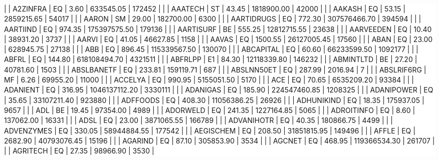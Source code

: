 |  | A2ZINFRA | EQ | 3.60 | 633545.05 | 172452 |
|  | AAATECH | ST | 43.45 | 1818900.00 | 42000 |
|  | AAKASH | EQ | 53.15 | 2859215.65 | 54017 |
|  | AARON | SM | 29.00 | 182700.00 | 6300 |
|  | AARTIDRUGS | EQ | 772.30 | 307576466.70 | 394594 |
|  | AARTIIND | EQ | 974.35 | 175397575.50 | 179136 |
|  | AARTISURF | BE | 555.25 | 12812715.55 | 23638 |
|  | AARVEEDEN | EQ | 10.40 | 38931.20 | 3737 |
|  | AARVI | EQ | 41.05 | 46627.85 | 1158 |
|  | AAVAS | EQ | 1500.55 | 26127005.45 | 17560 |
|  | ABAN | EQ | 23.00 | 628945.75 | 27138 |
|  | ABB | EQ | 896.45 | 115339567.50 | 130070 |
|  | ABCAPITAL | EQ | 60.60 | 66233599.50 | 1092177 |
|  | ABFRL | EQ | 144.80 | 618108494.70 | 4321511 |
|  | ABFRLPP | E1 | 84.30 | 12118339.80 | 146232 |
|  | ABMINTLTD | BE | 27.20 | 40781.60 | 1503 |
|  | ABSLBANETF | EQ | 233.81 | 159119.71 | 687 |
|  | ABSLNN50ET | EQ | 287.99 | 2016.94 | 7 |
|  | ABSLRIF6RG | MF | 6.26 | 69955.20 | 11000 |
|  | ACCELYA | EQ | 990.95 | 5155051.50 | 5170 |
|  | ACE | EQ | 70.65 | 6535209.20 | 93384 |
|  | ADANIENT | EQ | 316.95 | 1046137112.20 | 3330111 |
|  | ADANIGAS | EQ | 185.90 | 224547460.85 | 1208325 |
|  | ADANIPOWER | EQ | 35.65 | 33107211.40 | 923880 |
|  | ADFFOODS | EQ | 408.30 | 11056386.25 | 26926 |
|  | ADHUNIKIND | EQ | 18.35 | 175937.05 | 9657 |
|  | ADL | BE | 19.45 | 97354.00 | 4989 |
|  | ADORWELD | EQ | 241.35 | 1227164.85 | 5065 |
|  | ADROITINFO | EQ | 8.60 | 137062.00 | 16331 |
|  | ADSL | EQ | 23.00 | 3871065.55 | 166789 |
|  | ADVANIHOTR | EQ | 40.35 | 180866.75 | 4499 |
|  | ADVENZYMES | EQ | 330.05 | 58944884.55 | 177542 |
|  | AEGISCHEM | EQ | 208.50 | 31851815.95 | 149496 |
|  | AFFLE | EQ | 2682.90 | 40793076.45 | 15196 |
|  | AGARIND | EQ | 87.10 | 305853.90 | 3534 |
|  | AGCNET | EQ | 468.95 | 119366534.30 | 261707 |
|  | AGRITECH | EQ | 27.35 | 98966.90 | 3530 |